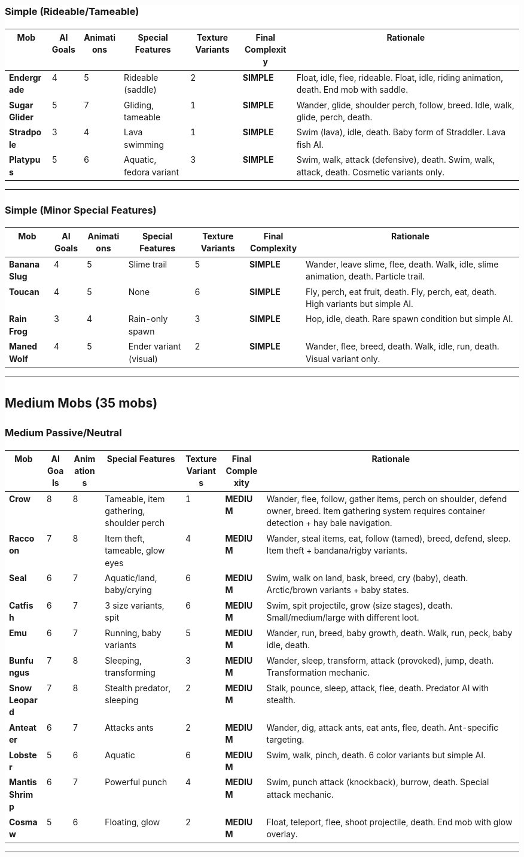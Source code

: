 ### Simple (Rideable/Tameable)

| Mob | AI Goals | Animations | Special Features | Texture Variants | Final Complexity | Rationale |
|-----|----------|------------|------------------|------------------|-----------|-----------|
| **Endergrade** | 4 | 5 | Rideable (saddle) | 2 | **SIMPLE** | Float, idle, flee, rideable. Float, idle, riding animation, death. End mob with saddle. |
| **Sugar Glider** | 5 | 7 | Gliding, tameable | 1 | **SIMPLE** | Wander, glide, shoulder perch, follow, breed. Idle, walk, glide, perch, death. |
| **Stradpole** | 3 | 4 | Lava swimming | 1 | **SIMPLE** | Swim (lava), idle, death. Baby form of Straddler. Lava fish AI. |
| **Platypus** | 5 | 6 | Aquatic, fedora variant | 3 | **SIMPLE** | Swim, walk, attack (defensive), death. Swim, walk, attack, death. Cosmetic variants only. |

---

### Simple (Minor Special Features)

| Mob | AI Goals | Animations | Special Features | Texture Variants | Final Complexity | Rationale |
|-----|----------|------------|------------------|------------------|-----------|-----------|
| **Banana Slug** | 4 | 5 | Slime trail | 5 | **SIMPLE** | Wander, leave slime, flee, death. Walk, idle, slime animation, death. Particle trail. |
| **Toucan** | 4 | 5 | None | 6 | **SIMPLE** | Fly, perch, eat fruit, death. Fly, perch, eat, death. High variants but simple AI. |
| **Rain Frog** | 3 | 4 | Rain-only spawn | 3 | **SIMPLE** | Hop, idle, death. Rare spawn condition but simple AI. |
| **Maned Wolf** | 4 | 5 | Ender variant (visual) | 2 | **SIMPLE** | Wander, flee, breed, death. Walk, idle, run, death. Visual variant only. |

---

## Medium Mobs (35 mobs)

### Medium Passive/Neutral

| Mob | AI Goals | Animations | Special Features | Texture Variants | Final Complexity | Rationale |
|-----|----------|------------|------------------|------------------|-----------|-----------|
| **Crow** | 8 | 8 | Tameable, item gathering, shoulder perch | 1 | **MEDIUM** | Wander, flee, follow, gather items, perch on shoulder, defend owner, breed. Item gathering system requires container detection + hay bale navigation. |
| **Raccoon** | 7 | 8 | Item theft, tameable, glow eyes | 4 | **MEDIUM** | Wander, steal items, eat, follow (tamed), breed, defend, sleep. Item theft + bandana/rigby variants. |
| **Seal** | 6 | 7 | Aquatic/land, baby/crying | 6 | **MEDIUM** | Swim, walk on land, bask, breed, cry (baby), death. Arctic/brown variants + baby states. |
| **Catfish** | 6 | 7 | 3 size variants, spit | 6 | **MEDIUM** | Swim, spit projectile, grow (size stages), death. Small/medium/large with different loot. |
| **Emu** | 6 | 7 | Running, baby variants | 5 | **MEDIUM** | Wander, run, breed, baby growth, death. Walk, run, peck, baby idle, death. |
| **Bunfungus** | 7 | 8 | Sleeping, transforming | 3 | **MEDIUM** | Wander, sleep, transform, attack (provoked), jump, death. Transformation mechanic. |
| **Snow Leopard** | 7 | 8 | Stealth predator, sleeping | 2 | **MEDIUM** | Stalk, pounce, sleep, attack, flee, death. Predator AI with stealth. |
| **Anteater** | 6 | 7 | Attacks ants | 2 | **MEDIUM** | Wander, dig, attack ants, eat ants, flee, death. Ant-specific targeting. |
| **Lobster** | 5 | 6 | Aquatic | 6 | **MEDIUM** | Swim, walk, pinch, death. 6 color variants but simple AI. |
| **Mantis Shrimp** | 6 | 7 | Powerful punch | 4 | **MEDIUM** | Swim, punch attack (knockback), burrow, death. Special attack mechanic. |
| **Cosmaw** | 5 | 6 | Floating, glow | 2 | **MEDIUM** | Float, teleport, flee, shoot projectile, death. End mob with glow overlay. |

---